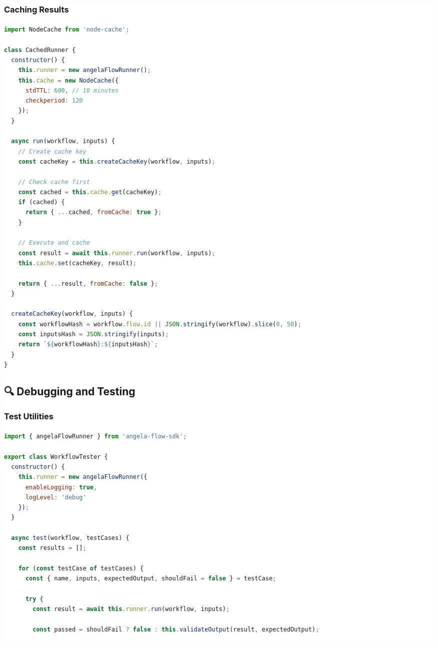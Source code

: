 ### **Caching Results**
```javascript
import NodeCache from 'node-cache';

class CachedRunner {
  constructor() {
    this.runner = new angelaFlowRunner();
    this.cache = new NodeCache({ 
      stdTTL: 600, // 10 minutes
      checkperiod: 120 
    });
  }
  
  async run(workflow, inputs) {
    // Create cache key
    const cacheKey = this.createCacheKey(workflow, inputs);
    
    // Check cache first
    const cached = this.cache.get(cacheKey);
    if (cached) {
      return { ...cached, fromCache: true };
    }
    
    // Execute and cache
    const result = await this.runner.run(workflow, inputs);
    this.cache.set(cacheKey, result);
    
    return { ...result, fromCache: false };
  }
  
  createCacheKey(workflow, inputs) {
    const workflowHash = workflow.flow.id || JSON.stringify(workflow).slice(0, 50);
    const inputsHash = JSON.stringify(inputs);
    return `${workflowHash}:${inputsHash}`;
  }
}
```

## 🔍 Debugging and Testing

### **Test Utilities**
```javascript
import { angelaFlowRunner } from 'angela-flow-sdk';

export class WorkflowTester {
  constructor() {
    this.runner = new angelaFlowRunner({
      enableLogging: true,
      logLevel: 'debug'
    });
  }
  
  async test(workflow, testCases) {
    const results = [];
    
    for (const testCase of testCases) {
      const { name, inputs, expectedOutput, shouldFail = false } = testCase;
      
      try {
        const result = await this.runner.run(workflow, inputs);
        
        const passed = shouldFail ? false : this.validateOutput(result, expectedOutput);
        
```